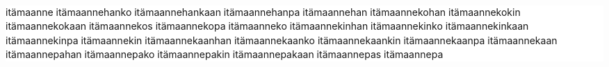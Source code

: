 itämaanne
itämaannehanko
itämaannehankaan
itämaannehanpa
itämaannehan
itämaannekohan
itämaannekokin
itämaannekokaan
itämaannekos
itämaannekopa
itämaanneko
itämaannekinhan
itämaannekinko
itämaannekinkaan
itämaannekinpa
itämaannekin
itämaannekaanhan
itämaannekaanko
itämaannekaankin
itämaannekaanpa
itämaannekaan
itämaannepahan
itämaannepako
itämaannepakin
itämaannepakaan
itämaannepas
itämaannepa

